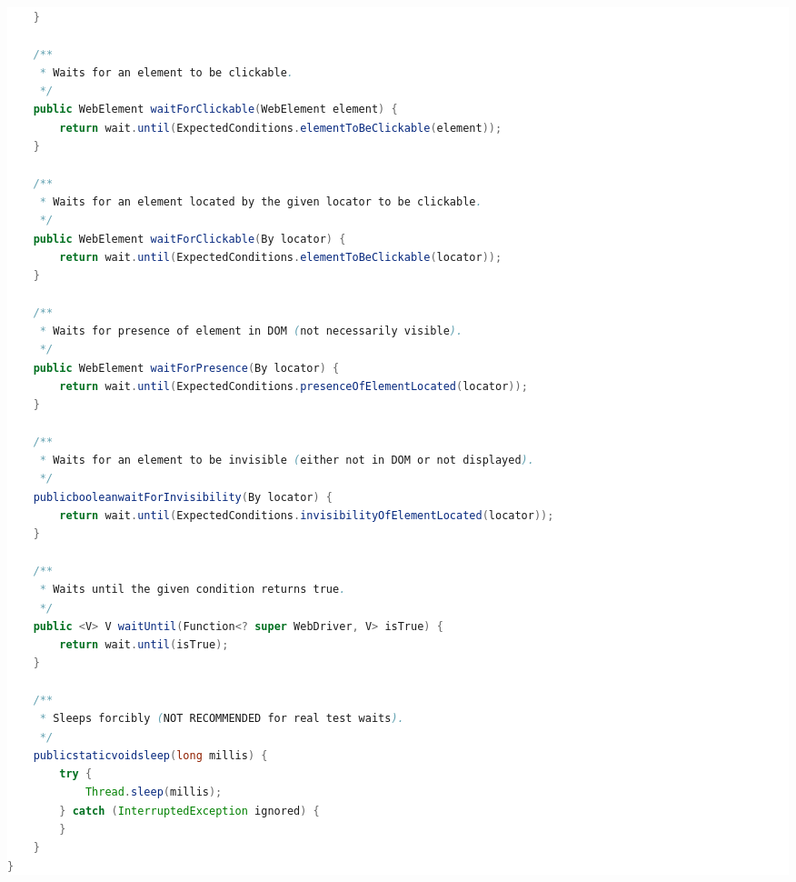 ```java
    }

    /**
     * Waits for an element to be clickable.
     */
    public WebElement waitForClickable(WebElement element) {
        return wait.until(ExpectedConditions.elementToBeClickable(element));
    }

    /**
     * Waits for an element located by the given locator to be clickable.
     */
    public WebElement waitForClickable(By locator) {
        return wait.until(ExpectedConditions.elementToBeClickable(locator));
    }

    /**
     * Waits for presence of element in DOM (not necessarily visible).
     */
    public WebElement waitForPresence(By locator) {
        return wait.until(ExpectedConditions.presenceOfElementLocated(locator));
    }

    /**
     * Waits for an element to be invisible (either not in DOM or not displayed).
     */
    publicbooleanwaitForInvisibility(By locator) {
        return wait.until(ExpectedConditions.invisibilityOfElementLocated(locator));
    }

    /**
     * Waits until the given condition returns true.
     */
    public <V> V waitUntil(Function<? super WebDriver, V> isTrue) {
        return wait.until(isTrue);
    }

    /**
     * Sleeps forcibly (NOT RECOMMENDED for real test waits).
     */
    publicstaticvoidsleep(long millis) {
        try {
            Thread.sleep(millis);
        } catch (InterruptedException ignored) {
        }
    }
}

```


